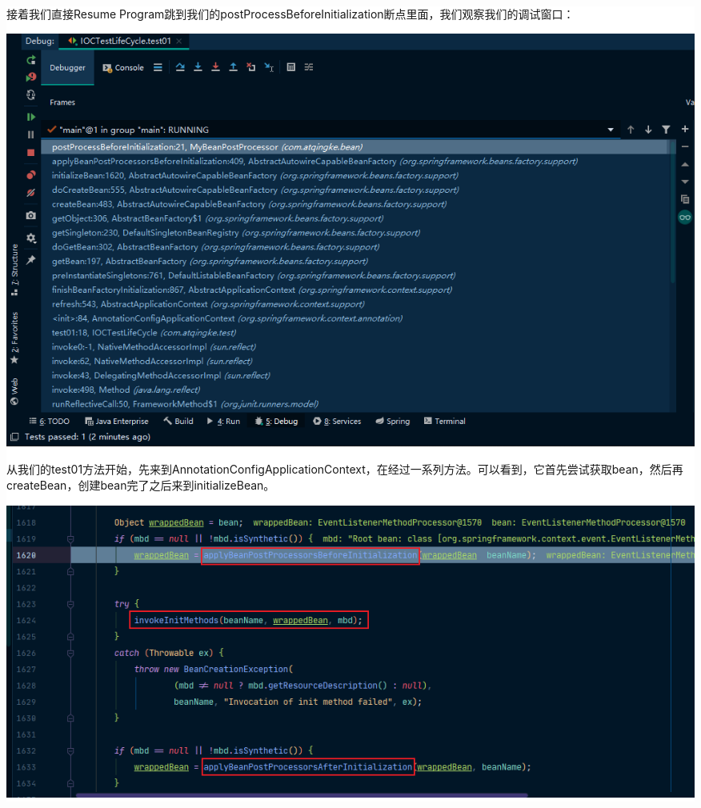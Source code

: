 接着我们直接Resume Program跳到我们的postProcessBeforeInitialization断点里面，我们观察我们的调试窗口：

![image-20220126004552892](02-BeanLifeCycle.assets/image-20220126004552892.png)

从我们的test01方法开始，先来到AnnotationConfigApplicationContext，在经过一系列方法。可以看到，它首先尝试获取bean，然后再createBean，创建bean完了之后来到initializeBean。

![image-20220126005058676](02-BeanLifeCycle.assets/image-20220126005058676.png)
